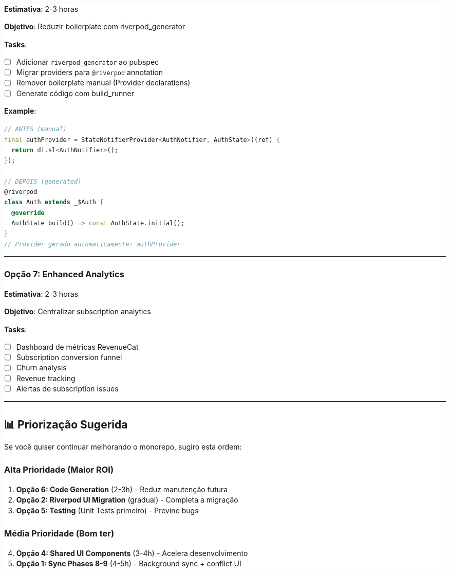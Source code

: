 **Estimativa**: 2-3 horas

**Objetivo**: Reduzir boilerplate com riverpod_generator

**Tasks**:
- [ ] Adicionar `riverpod_generator` ao pubspec
- [ ] Migrar providers para `@riverpod` annotation
- [ ] Remover boilerplate manual (Provider declarations)
- [ ] Generate código com build_runner

**Example**:
```dart
// ANTES (manual)
final authProvider = StateNotifierProvider<AuthNotifier, AuthState>((ref) {
  return di.sl<AuthNotifier>();
});

// DEPOIS (generated)
@riverpod
class Auth extends _$Auth {
  @override
  AuthState build() => const AuthState.initial();
}
// Provider gerado automaticamente: authProvider
```

---

### **Opção 7: Enhanced Analytics**

**Estimativa**: 2-3 horas

**Objetivo**: Centralizar subscription analytics

**Tasks**:
- [ ] Dashboard de métricas RevenueCat
- [ ] Subscription conversion funnel
- [ ] Churn analysis
- [ ] Revenue tracking
- [ ] Alertas de subscription issues

---

## 📊 Priorização Sugerida

Se você quiser continuar melhorando o monorepo, sugiro esta ordem:

### **Alta Prioridade** (Maior ROI)
1. **Opção 6: Code Generation** (2-3h) - Reduz manutenção futura
2. **Opção 2: Riverpod UI Migration** (gradual) - Completa a migração
3. **Opção 5: Testing** (Unit Tests primeiro) - Previne bugs

### **Média Prioridade** (Bom ter)
4. **Opção 4: Shared UI Components** (3-4h) - Acelera desenvolvimento
5. **Opção 1: Sync Phases 8-9** (4-5h) - Background sync + conflict UI
